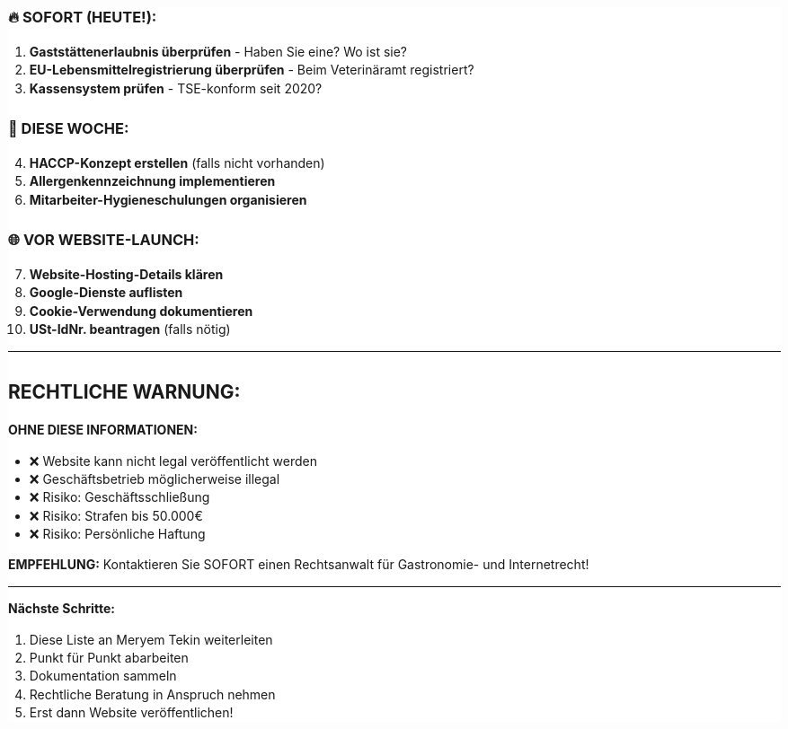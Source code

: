 ### **🔥 SOFORT (HEUTE!):**
1. **Gaststättenerlaubnis überprüfen** - Haben Sie eine? Wo ist sie?
2. **EU-Lebensmittelregistrierung überprüfen** - Beim Veterinäramt registriert?
3. **Kassensystem prüfen** - TSE-konform seit 2020?

### **📅 DIESE WOCHE:**
4. **HACCP-Konzept erstellen** (falls nicht vorhanden)
5. **Allergenkennzeichnung implementieren**
6. **Mitarbeiter-Hygieneschulungen organisieren**

### **🌐 VOR WEBSITE-LAUNCH:**
7. **Website-Hosting-Details klären**
8. **Google-Dienste auflisten**
9. **Cookie-Verwendung dokumentieren**
10. **USt-IdNr. beantragen** (falls nötig)

---

## **RECHTLICHE WARNUNG:**

**OHNE DIESE INFORMATIONEN:**
- ❌ Website kann nicht legal veröffentlicht werden
- ❌ Geschäftsbetrieb möglicherweise illegal  
- ❌ Risiko: Geschäftsschließung
- ❌ Risiko: Strafen bis 50.000€
- ❌ Risiko: Persönliche Haftung

**EMPFEHLUNG:** 
Kontaktieren Sie SOFORT einen Rechtsanwalt für Gastronomie- und Internetrecht!

---

**Nächste Schritte:**
1. Diese Liste an Meryem Tekin weiterleiten
2. Punkt für Punkt abarbeiten  
3. Dokumentation sammeln
4. Rechtliche Beratung in Anspruch nehmen
5. Erst dann Website veröffentlichen!